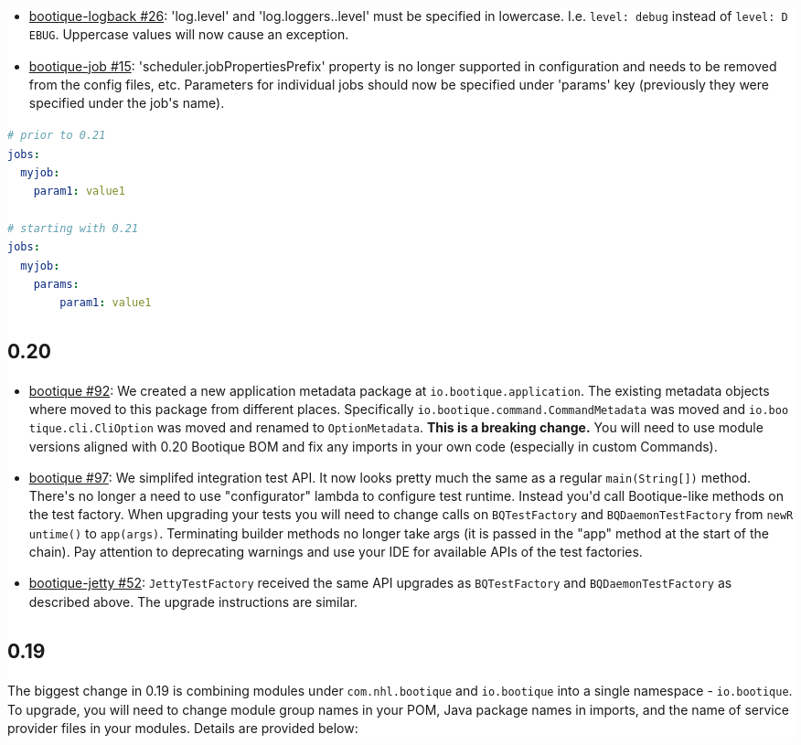 * [bootique-logback #26](https://github.com/bootique/bootique-logback/issues/26):  'log.level' and 
'log.loggers.<xyz>.level' must be specified in lowercase. I.e. ```level: debug``` instead of ```level: DEBUG```. 
Uppercase values will now cause an exception.

* [bootique-job #15](https://github.com/bootique/bootique-job/issues/15):  'scheduler.jobPropertiesPrefix' property is no longer supported in configuration and needs to be removed from the config files, etc. Parameters for individual jobs should now be specified under 'params' key (previously they were specified under the job's name). 
```yaml
# prior to 0.21
jobs:
  myjob:
    param1: value1
    
# starting with 0.21
jobs:
  myjob:
    params:
        param1: value1
```

## 0.20

* [bootique #92](https://github.com/bootique/bootique/issues/92): We created a new application metadata package 
at ```io.bootique.application```. The existing metadata objects where moved to this package from different places. 
Specifically ```io.bootique.command.CommandMetadata``` was moved and ```io.bootique.cli.CliOption``` was moved and 
renamed to ```OptionMetadata```.  **This is a breaking change.**  You will need to use module versions aligned with 
0.20 Bootique BOM and fix any imports in your own code (especially in custom Commands).

* [bootique #97](https://github.com/bootique/bootique/issues/97): We simplifed integration test API. It now looks pretty much the same as a regular ```main(String[])``` method. There's no longer a need to use "configurator" lambda to configure test runtime. Instead you'd call Bootique-like methods on the test factory. When upgrading your tests you will need to change calls on ```BQTestFactory``` and ```BQDaemonTestFactory``` from ```newRuntime()``` to ```app(args)```. Terminating builder methods no longer take args (it is passed in the "app" method at the start of the chain). Pay attention to deprecating warnings and use your IDE for available APIs of the test factories.

* [bootique-jetty #52](https://github.com/bootique/bootique-jetty/issues/52): ```JettyTestFactory``` received the same API upgrades as ```BQTestFactory``` and ```BQDaemonTestFactory``` as described above. The upgrade instructions are similar.


## 0.19

The biggest change in 0.19 is combining modules under ```com.nhl.bootique``` and ```io.bootique``` into a single 
namespace - ```io.bootique```. To upgrade, you will need to change module group names in your POM, Java package 
names in imports, and the name of service provider files in your modules. Details are provided below:
